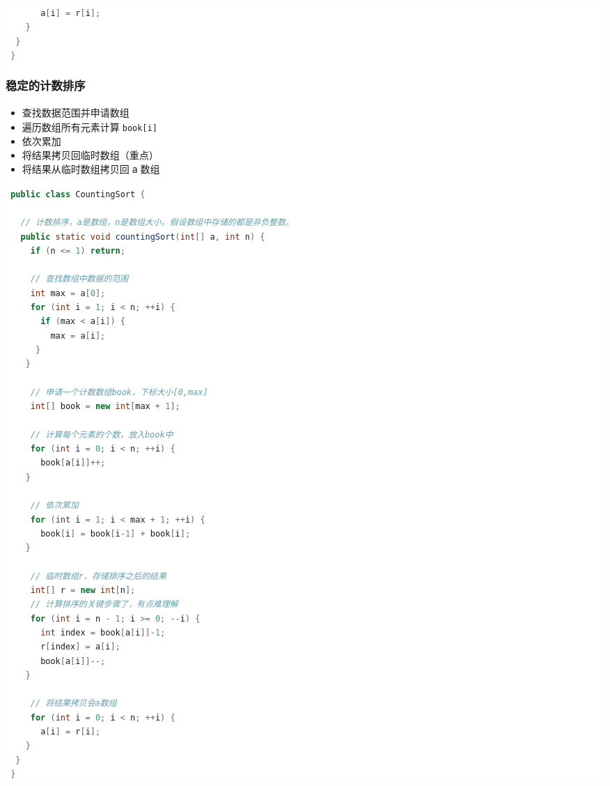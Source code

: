 ```java
       a[i] = r[i];
    }
  }
 }
```

### 稳定的计数排序

- 查找数据范围并申请数组
- 遍历数组所有元素计算 `book[i]`
- 依次累加
- 将结果拷贝回临时数组（重点）
- 将结果从临时数组拷贝回 a 数组

```java
 public class CountingSort {
 
   // 计数排序，a是数组，n是数组大小。假设数组中存储的都是非负整数。
   public static void countingSort(int[] a, int n) {
     if (n <= 1) return;
 
     // 查找数组中数据的范围
     int max = a[0];
     for (int i = 1; i < n; ++i) {
       if (max < a[i]) {
         max = a[i];
      }
    }
 
     // 申请一个计数数组book，下标大小[0,max]
     int[] book = new int[max + 1];
 
     // 计算每个元素的个数，放入book中
     for (int i = 0; i < n; ++i) {
       book[a[i]]++;
    }
 
     // 依次累加
     for (int i = 1; i < max + 1; ++i) {
       book[i] = book[i-1] + book[i];
    }
 
     // 临时数组r，存储排序之后的结果
     int[] r = new int[n];
     // 计算排序的关键步骤了，有点难理解
     for (int i = n - 1; i >= 0; --i) {
       int index = book[a[i]]-1;
       r[index] = a[i];
       book[a[i]]--;
    }
 
     // 将结果拷贝会a数组
     for (int i = 0; i < n; ++i) {
       a[i] = r[i];
    }
  }
 }
```
